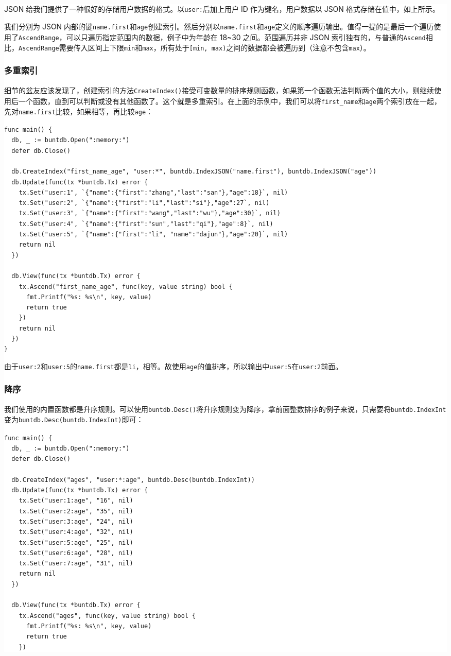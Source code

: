 JSON 给我们提供了一种很好的存储用户数据的格式。以`user:`后加上用户 ID 作为键名，用户数据以 JSON 格式存储在值中，如上所示。

我们分别为 JSON 内部的键`name.first`和`age`创建索引。然后分别以`name.first`和`age`定义的顺序遍历输出。值得一提的是最后一个遍历使用了`AscendRange`，可以只遍历指定范围内的数据，例子中为年龄在 18~30 之间。范围遍历并非 JSON 索引独有的，与普通的`Ascend`相比，`AscendRange`需要传入区间上下限`min`和`max`，所有处于`[min, max)`之间的数据都会被遍历到（注意不包含`max`）。

### 多重索引

细节的盆友应该发现了，创建索引的方法`CreateIndex()`接受可变数量的排序规则函数，如果第一个函数无法判断两个值的大小，则继续使用后一个函数，直到可以判断或没有其他函数了。这个就是多重索引。在上面的示例中，我们可以将`first_name`和`age`两个索引放在一起，先对`name.first`比较，如果相等，再比较`age`：

```golang
func main() {
  db, _ := buntdb.Open(":memory:")
  defer db.Close()

  db.CreateIndex("first_name_age", "user:*", buntdb.IndexJSON("name.first"), buntdb.IndexJSON("age"))
  db.Update(func(tx *buntdb.Tx) error {
    tx.Set("user:1", `{"name":{"first":"zhang","last":"san"},"age":18}`, nil)
    tx.Set("user:2", `{"name":{"first":"li","last":"si"},"age":27`, nil)
    tx.Set("user:3", `{"name":{"first":"wang","last":"wu"},"age":30}`, nil)
    tx.Set("user:4", `{"name":{"first":"sun","last":"qi"},"age":8}`, nil)
    tx.Set("user:5", `{"name":{"first":"li", "name":"dajun"},"age":20}`, nil)
    return nil
  })

  db.View(func(tx *buntdb.Tx) error {
    tx.Ascend("first_name_age", func(key, value string) bool {
      fmt.Printf("%s: %s\n", key, value)
      return true
    })
    return nil
  })
}
```

由于`user:2`和`user:5`的`name.first`都是`li`，相等。故使用`age`的值排序，所以输出中`user:5`在`user:2`前面。

### 降序

我们使用的内置函数都是升序规则。可以使用`buntdb.Desc()`将升序规则变为降序，拿前面整数排序的例子来说，只需要将`buntdb.IndexInt`变为`buntdb.Desc(buntdb.IndexInt)`即可：

```golang
func main() {
  db, _ := buntdb.Open(":memory:")
  defer db.Close()

  db.CreateIndex("ages", "user:*:age", buntdb.Desc(buntdb.IndexInt))
  db.Update(func(tx *buntdb.Tx) error {
    tx.Set("user:1:age", "16", nil)
    tx.Set("user:2:age", "35", nil)
    tx.Set("user:3:age", "24", nil)
    tx.Set("user:4:age", "32", nil)
    tx.Set("user:5:age", "25", nil)
    tx.Set("user:6:age", "28", nil)
    tx.Set("user:7:age", "31", nil)
    return nil
  })

  db.View(func(tx *buntdb.Tx) error {
    tx.Ascend("ages", func(key, value string) bool {
      fmt.Printf("%s: %s\n", key, value)
      return true
    })
```